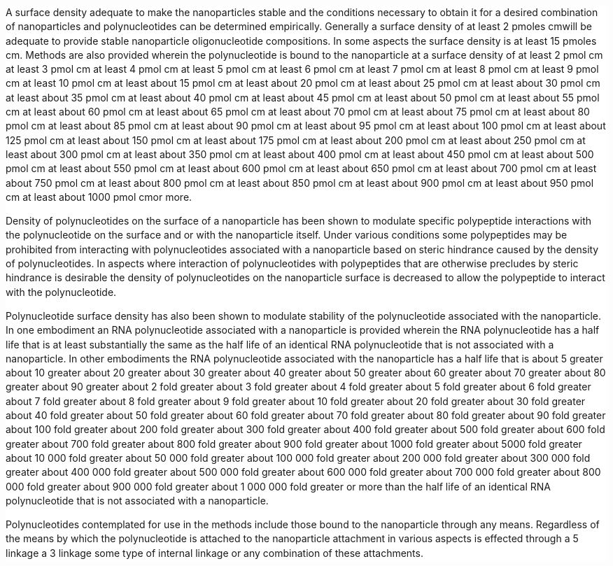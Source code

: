 A surface density adequate to make the nanoparticles stable and the conditions necessary to obtain it for a desired combination of nanoparticles and polynucleotides can be determined empirically. Generally a surface density of at least 2 pmoles cmwill be adequate to provide stable nanoparticle oligonucleotide compositions. In some aspects the surface density is at least 15 pmoles cm. Methods are also provided wherein the polynucleotide is bound to the nanoparticle at a surface density of at least 2 pmol cm at least 3 pmol cm at least 4 pmol cm at least 5 pmol cm at least 6 pmol cm at least 7 pmol cm at least 8 pmol cm at least 9 pmol cm at least 10 pmol cm at least about 15 pmol cm at least about 20 pmol cm at least about 25 pmol cm at least about 30 pmol cm at least about 35 pmol cm at least about 40 pmol cm at least about 45 pmol cm at least about 50 pmol cm at least about 55 pmol cm at least about 60 pmol cm at least about 65 pmol cm at least about 70 pmol cm at least about 75 pmol cm at least about 80 pmol cm at least about 85 pmol cm at least about 90 pmol cm at least about 95 pmol cm at least about 100 pmol cm at least about 125 pmol cm at least about 150 pmol cm at least about 175 pmol cm at least about 200 pmol cm at least about 250 pmol cm at least about 300 pmol cm at least about 350 pmol cm at least about 400 pmol cm at least about 450 pmol cm at least about 500 pmol cm at least about 550 pmol cm at least about 600 pmol cm at least about 650 pmol cm at least about 700 pmol cm at least about 750 pmol cm at least about 800 pmol cm at least about 850 pmol cm at least about 900 pmol cm at least about 950 pmol cm at least about 1000 pmol cmor more.

Density of polynucleotides on the surface of a nanoparticle has been shown to modulate specific polypeptide interactions with the polynucleotide on the surface and or with the nanoparticle itself. Under various conditions some polypeptides may be prohibited from interacting with polynucleotides associated with a nanoparticle based on steric hindrance caused by the density of polynucleotides. In aspects where interaction of polynucleotides with polypeptides that are otherwise precludes by steric hindrance is desirable the density of polynucleotides on the nanoparticle surface is decreased to allow the polypeptide to interact with the polynucleotide.

Polynucleotide surface density has also been shown to modulate stability of the polynucleotide associated with the nanoparticle. In one embodiment an RNA polynucleotide associated with a nanoparticle is provided wherein the RNA polynucleotide has a half life that is at least substantially the same as the half life of an identical RNA polynucleotide that is not associated with a nanoparticle. In other embodiments the RNA polynucleotide associated with the nanoparticle has a half life that is about 5 greater about 10 greater about 20 greater about 30 greater about 40 greater about 50 greater about 60 greater about 70 greater about 80 greater about 90 greater about 2 fold greater about 3 fold greater about 4 fold greater about 5 fold greater about 6 fold greater about 7 fold greater about 8 fold greater about 9 fold greater about 10 fold greater about 20 fold greater about 30 fold greater about 40 fold greater about 50 fold greater about 60 fold greater about 70 fold greater about 80 fold greater about 90 fold greater about 100 fold greater about 200 fold greater about 300 fold greater about 400 fold greater about 500 fold greater about 600 fold greater about 700 fold greater about 800 fold greater about 900 fold greater about 1000 fold greater about 5000 fold greater about 10 000 fold greater about 50 000 fold greater about 100 000 fold greater about 200 000 fold greater about 300 000 fold greater about 400 000 fold greater about 500 000 fold greater about 600 000 fold greater about 700 000 fold greater about 800 000 fold greater about 900 000 fold greater about 1 000 000 fold greater or more than the half life of an identical RNA polynucleotide that is not associated with a nanoparticle.

Polynucleotides contemplated for use in the methods include those bound to the nanoparticle through any means. Regardless of the means by which the polynucleotide is attached to the nanoparticle attachment in various aspects is effected through a 5 linkage a 3 linkage some type of internal linkage or any combination of these attachments.
